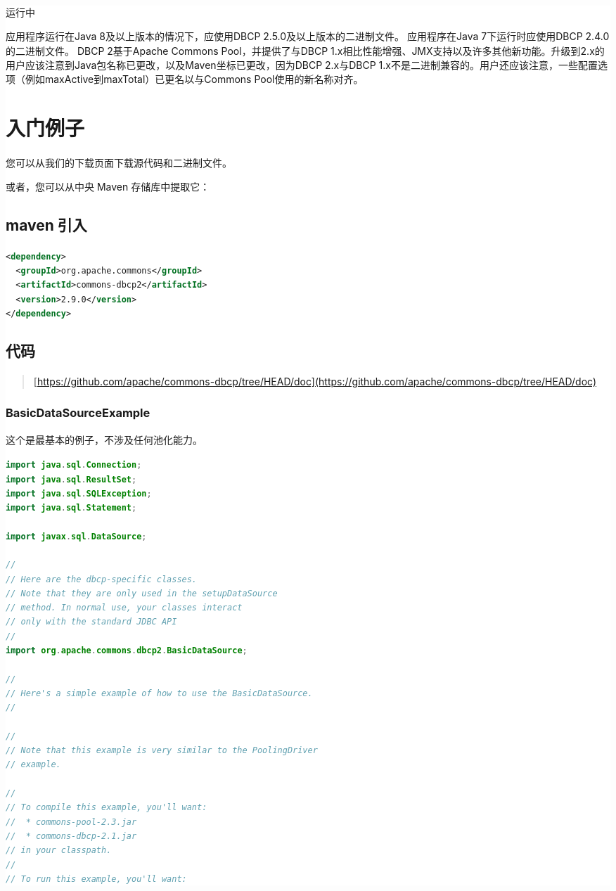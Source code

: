 运行中

应用程序运行在Java 8及以上版本的情况下，应使用DBCP 2.5.0及以上版本的二进制文件。
应用程序在Java 7下运行时应使用DBCP 2.4.0的二进制文件。
DBCP 2基于Apache Commons Pool，并提供了与DBCP 1.x相比性能增强、JMX支持以及许多其他新功能。升级到2.x的用户应该注意到Java包名称已更改，以及Maven坐标已更改，因为DBCP 2.x与DBCP 1.x不是二进制兼容的。用户还应该注意，一些配置选项（例如maxActive到maxTotal）已更名以与Commons Pool使用的新名称对齐。

# 入门例子

您可以从我们的下载页面下载源代码和二进制文件。

或者，您可以从中央 Maven 存储库中提取它：

## maven 引入

```xml
<dependency>
  <groupId>org.apache.commons</groupId>
  <artifactId>commons-dbcp2</artifactId>
  <version>2.9.0</version>
</dependency>
```



## 代码

> [https://github.com/apache/commons-dbcp/tree/HEAD/doc](https://github.com/apache/commons-dbcp/tree/HEAD/doc)

### BasicDataSourceExample

这个是最基本的例子，不涉及任何池化能力。

```java
import java.sql.Connection;
import java.sql.ResultSet;
import java.sql.SQLException;
import java.sql.Statement;

import javax.sql.DataSource;

//
// Here are the dbcp-specific classes.
// Note that they are only used in the setupDataSource
// method. In normal use, your classes interact
// only with the standard JDBC API
//
import org.apache.commons.dbcp2.BasicDataSource;

//
// Here's a simple example of how to use the BasicDataSource.
//

//
// Note that this example is very similar to the PoolingDriver
// example.

//
// To compile this example, you'll want:
//  * commons-pool-2.3.jar
//  * commons-dbcp-2.1.jar 
// in your classpath.
//
// To run this example, you'll want:
```